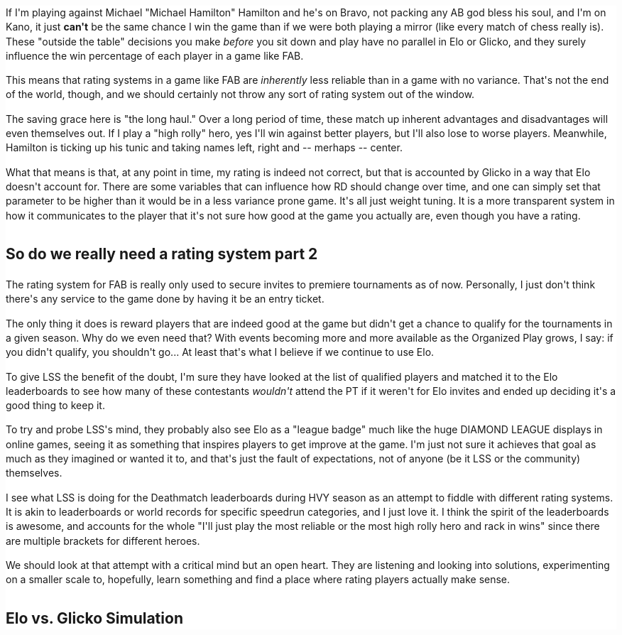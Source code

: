 If I'm playing against Michael "Michael Hamilton" Hamilton and he's on Bravo, not packing any AB god bless his soul, and I'm on Kano, it just **can't** be the same chance I win the game than if we were both playing a mirror (like every match of chess really is). These "outside the table" decisions you make *before* you sit down and play have no parallel in Elo or Glicko, and they surely influence the win percentage of each player in a game like FAB.

This means that rating systems in a game like FAB are *inherently* less reliable than in a game with no variance. That's not the end of the world, though, and we should certainly not throw any sort of rating system out of the window.

The saving grace here is "the long haul." Over a long period of time, these match up inherent advantages and disadvantages will even themselves out. If I play a "high rolly" hero, yes I'll win against better players, but I'll also lose to worse players. Meanwhile, Hamilton is ticking up his tunic and taking names left, right and -- merhaps -- center.

What that means is that, at any point in time, my rating is indeed not correct, but that is accounted by Glicko in a way that Elo doesn't account for. There are some variables that can influence how RD should change over time, and one can simply set that parameter to be higher than it would be in a less variance prone game. It's all just weight tuning. It is a more transparent system in how it communicates to the player that it's not sure how good at the game you actually are, even though you have a rating.


## So do we really need a rating system part 2

The rating system for FAB is really only used to secure invites to premiere tournaments as of now. Personally, I just don't think there's any service to the game done by having it be an entry ticket.

The only thing it does is reward players that are indeed good at the game but didn't get a chance to qualify for the tournaments in a given season. Why do we even need that? With events becoming more and more available as the Organized Play grows, I say: if you didn't qualify, you shouldn't go... At least that's what I believe if we continue to use Elo.

To give LSS the benefit of the doubt, I'm sure they have looked at the list of qualified players and matched it to the Elo leaderboards to see how many of these contestants *wouldn't* attend the PT if it weren't for Elo invites and ended up deciding it's a good thing to keep it.

To try and probe LSS's mind, they probably also see Elo as a "league badge" much like the huge DIAMOND LEAGUE displays in online games, seeing it as something that inspires players to get improve at the game. I'm just not sure it achieves that goal as much as they imagined or wanted it to, and that's just the fault of expectations, not of anyone (be it LSS or the community) themselves.

I see what LSS is doing for the Deathmatch leaderboards during HVY season as an attempt to fiddle with different rating systems. It is akin to leaderboards or world records for specific speedrun categories, and I just love it. I think the spirit of the leaderboards is awesome, and accounts for the whole "I'll just play the most reliable or the most high rolly hero and rack in wins" since there are multiple brackets for different heroes.

We should look at that attempt with a critical mind but an open heart. They are listening and looking into solutions, experimenting on a smaller scale to, hopefully, learn something and find a place where rating players actually make sense.


## Elo vs. Glicko Simulation
